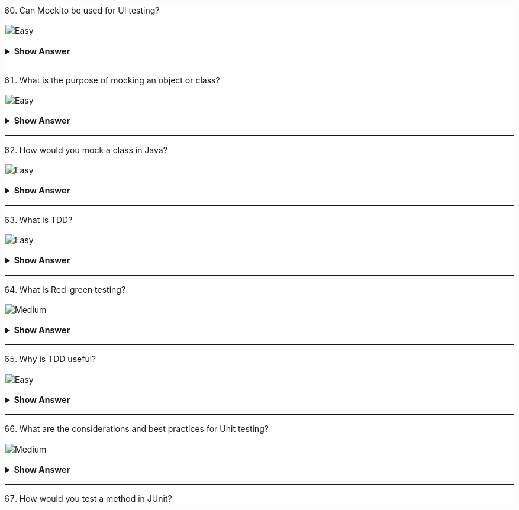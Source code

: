
60. Can Mockito be used for UI testing?

![Easy](https://github.com/revaturelabs/interviewquestions/blob/dev/ComplexityTags/simple%20(2).svg)

<details><summary> <b> Show Answer </b> </summary></details>

---

61. What is the purpose of mocking an object or class?

![Easy](https://github.com/revaturelabs/interviewquestions/blob/dev/ComplexityTags/simple%20(2).svg)

<details><summary> <b> Show Answer </b> </summary></details>

---

62. How would you mock a class in Java?

![Easy](https://github.com/revaturelabs/interviewquestions/blob/dev/ComplexityTags/simple%20(2).svg)

<details><summary> <b> Show Answer </b> </summary></details>

---
 
63. What is TDD?

![Easy](https://github.com/revaturelabs/interviewquestions/blob/dev/ComplexityTags/simple%20(2).svg)

<details><summary> <b> Show Answer </b> </summary></details>

---

64. What is Red-green testing?

![Medium](https://github.com/revaturelabs/interviewquestions/blob/dev/ComplexityTags/Medium%20(2).svg)

<details><summary> <b> Show Answer </b> </summary></details>

---

65. Why is TDD useful?

![Easy](https://github.com/revaturelabs/interviewquestions/blob/dev/ComplexityTags/simple%20(2).svg)

<details><summary> <b> Show Answer </b> </summary></details>

---

66. What are the considerations and best practices for Unit testing?

![Medium](https://github.com/revaturelabs/interviewquestions/blob/dev/ComplexityTags/Medium%20(2).svg)

<details><summary> <b> Show Answer </b> </summary></details>

---

67.  How would you test a method in JUnit?
